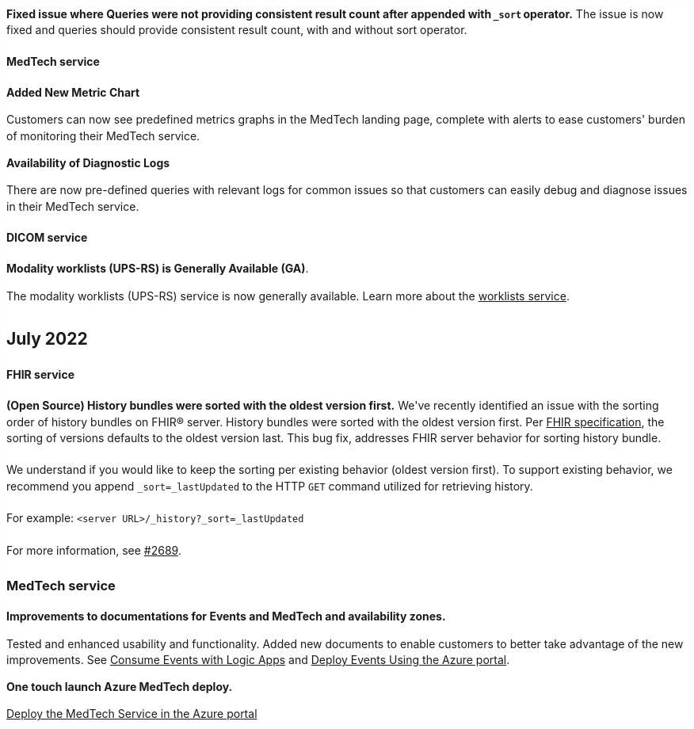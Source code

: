 **Fixed issue where Queries were not providing consistent result count after appended with `_sort` operator.**
The issue is now fixed and queries should provide consistent result count, with and without sort operator. 


#### MedTech service


**Added New Metric Chart** 

Customers can now see predefined metrics graphs in the MedTech landing page, complete with alerts to ease customers' burden of monitoring their MedTech service.  

**Availability of Diagnostic Logs**

There are now pre-defined queries with relevant logs for common issues so that customers can easily debug and diagnose issues in their MedTech service.

#### DICOM service


**Modality worklists (UPS-RS) is Generally Available (GA)**.  

The modality worklists (UPS-RS) service is now generally available. Learn more about the [worklists service](./../healthcare-apis/dicom/dicom-services-conformance-statement.md). 

## July 2022

#### FHIR service


**(Open Source) History bundles were sorted with the oldest version first.**
We've recently identified an issue with the sorting order of history bundles on FHIR® server. History bundles were sorted with the oldest version first. Per [FHIR specification](https://hl7.org/fhir/http.html#history), the sorting of versions defaults to the oldest version last. This bug fix, addresses FHIR server behavior for sorting history bundle.<br /><br />We understand if you would like to keep the sorting per existing behavior (oldest version first). To support existing behavior, we recommend you append `_sort=_lastUpdated` to the HTTP `GET` command utilized for retrieving history. <br /><br />For example: `<server URL>/_history?_sort=_lastUpdated` <br /><br />For more information, see [#2689](https://github.com/microsoft/fhir-server/pull/2689). 


### MedTech service 

**Improvements to documentations for Events and MedTech and availability zones.**

Tested and enhanced usability and functionality. Added new documents to enable customers to better take advantage of the new improvements. See [Consume Events with Logic Apps](./../healthcare-apis/events/events-deploy-portal.md) and [Deploy Events Using the Azure portal](./../healthcare-apis/events/events-deploy-portal.md). 


**One touch launch Azure MedTech deploy.**

[Deploy the MedTech Service in the Azure portal](./../healthcare-apis/iot/deploy-iot-connector-in-azure.md)
